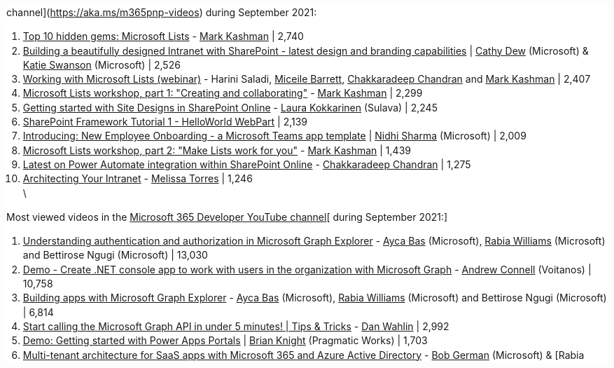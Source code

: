 channel](https://aka.ms/m365pnp-videos) during September 2021:

1.  [Top 10 hidden gems: Microsoft
    Lists](https://www.youtube.com/watch?v=gTkrZEIHEWg) - [Mark
    Kashman](https://twitter.com/mkashman) | 2,740
2.  [Building a beautifully designed Intranet with SharePoint - latest
    design and branding
    capabilities](https://www.youtube.com/watch?v=Dc07NIiDJAI) | [Cathy
    Dew](https://twitter.com/catpaint1) (Microsoft) & [Katie
    Swanson](https://twitter.com/kswansondesign) (Microsoft) | 2,526
3.  [Working with Microsoft Lists
    (webinar)](https://www.youtube.com/watch?v=HyBD_SOt_BQ) - Harini
    Saladi, [Miceile Barrett](https://twitter.com/MSFTMiceile),
    [Chakkaradeep Chandran](https://twitter.com/chakkaradeep) and [Mark
    Kashman](https://twitter.com/mkashman) | 2,407
4.  [Microsoft Lists workshop, part 1: "Creating and
    collaborating"](https://www.youtube.com/watch?v=YpVOS_If-6Q) - [Mark
    Kashman](https://twitter.com/mkashman) | 2,299
5.  [Getting started with Site Designs in SharePoint
    Online](https://www.youtube.com/watch?v=ZjTnlbMJZfY) - [Laura
    Kokkarinen](https://twitter.com/laurakokkarinen) (Sulava) | 2,245
6.  [SharePoint Framework Tutorial 1 - HelloWorld
    WebPart](https://www.youtube.com/watch?v=_O2Re5uRLoo) | 2,139
7.  [Introducing: New Employee Onboarding - a Microsoft Teams app
    template](https://www.youtube.com/watch?v=-S_lHXWEobk) | [Nidhi
    Sharma](https://twitter.com/nidsonbirdie) (Microsoft) | 2,009
8.  [Microsoft Lists workshop, part 2: "Make Lists work for
    you"](https://www.youtube.com/watch?v=vv1pWe6DB8k) - [Mark
    Kashman](https://twitter.com/mkashman) | 1,439
9.  [Latest on Power Automate integration within SharePoint
    Online](https://www.youtube.com/watch?v=AaWB3xlhJdc) - [Chakkaradeep
    Chandran](https://twitter.com/chakkaradeep) | 1,275
10. [Architecting Your
    Intranet](https://www.youtube.com/watch?v=8jPzjNlf3bM) - [Melissa
    Torres](https://twitter.com/Meltorac) | 1,246\
    \

Most viewed videos in the [Microsoft 365 Developer YouTube
channel](https://www.youtube.com/channel/UCV_6HOhwxYLXAGd-JOqKPoQ)[
during September 2021:]

1.  [Understanding authentication and authorization in Microsoft Graph
    Explorer](https://www.youtube.com/watch?v=64kHAIq6LBQ) - [Ayca
    Bas](https://twitter.com/aycabs) (Microsoft), [Rabia
    Williams](https://twitter.com/williamsrabia) (Microsoft)
    and Bettirose Ngugi (Microsoft) | 13,030
2.  [Demo - Create .NET console app to work with users in the
    organization with Microsoft
    Graph](https://www.youtube.com/watch?v=y9JKjMzU4-w) - [Andrew
    Connell](https://twitter.com/andrewconnell) (Voitanos) | 10,758
3.  [Building apps with Microsoft Graph
    Explorer](https://www.youtube.com/watch?v=tsvNMDgJVbY) - [Ayca
    Bas](https://twitter.com/aycabs) (Microsoft), [Rabia
    Williams](https://twitter.com/williamsrabia) (Microsoft)
    and Bettirose Ngugi (Microsoft) | 6,814
4.  [Start calling the Microsoft Graph API in under 5 minutes! | Tips &
    Tricks](https://www.youtube.com/watch?v=f_3wc4UgqTI) - [Dan
    Wahlin](https://twitter.com/DanWahlin) | 2,992
5.  [Demo: Getting started with Power Apps
    Portals](https://www.youtube.com/watch?v=HLC4voniLXU) | [Brian
    Knight](https://twitter.com/BrianKnight) (Pragmatic Works) | 1,703
6.  [Multi-tenant architecture for SaaS apps with Microsoft 365 and
    Azure Active
    Directory](https://www.youtube.com/watch?v=RjGVOFm39j0) - [Bob
    German](https://twitter.com/Bob1German) (Microsoft) & [Rabia
